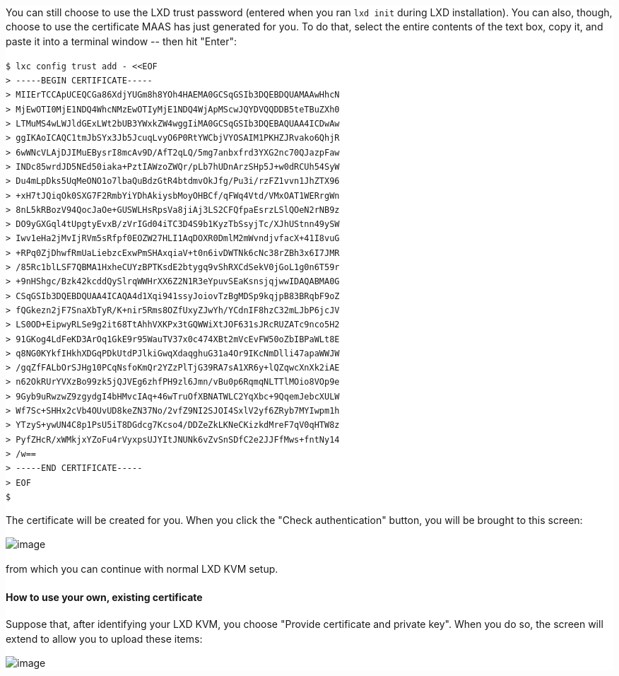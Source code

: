 You can still choose to use the LXD trust password (entered when you ran `lxd init` during LXD installation). You can also, though, choose to use the certificate MAAS has just generated for you. To do that, select the entire contents of the text box, copy it, and paste it into a terminal window -- then hit "Enter":

```nohighlight
$ lxc config trust add - <<EOF
> -----BEGIN CERTIFICATE-----
> MIIErTCCApUCEQCGa86XdjYUGm8h8YOh4HAEMA0GCSqGSIb3DQEBDQUAMAAwHhcN
> MjEwOTI0MjE1NDQ4WhcNMzEwOTIyMjE1NDQ4WjApMScwJQYDVQQDDB5teTBuZXh0
> LTMuMS4wLWJldGExLWt2bUB3YWxkZW4wggIiMA0GCSqGSIb3DQEBAQUAA4ICDwAw
> ggIKAoICAQC1tmJbSYx3Jb5JcuqLvyO6P0RtYWCbjVYOSAIM1PKHZJRvako6QhjR
> 6wWNcVLAjDJIMuEBysrI8mcAv9D/AfT2qLQ/5mg7anbxfrd3YXG2nc70QJazpFaw
> INDc85wrdJD5NEd50iaka+PztIAWzoZWQr/pLb7hUDnArzSHp5J+w0dRCUh54SyW
> Du4mLpDks5UqMeONO1o7lbaQuBdzGtR4btdmvOkJfg/Pu3i/rzFZ1vvn1JhZTX96
> +xH7tJQiqOk0SXG7F2RmbYiYDhAkiysbMoyOHBCf/qFWq4Vtd/VMxOAT1WERrgWn
> 8nL5kRBozV94QocJaOe+GUSWLHsRpsVa8jiAj3LS2CFQfpaEsrzLSlQOeN2rNB9z
> DO9yGXGql4tUpgtyEvxB/zVrIGd04iTC3D4S9b1KyzTbSsyjTc/XJhUStnn49ySW
> Iwv1eHa2jMvIjRVm5sRfpf0EOZW27HLI1AqDOXR0DmlM2mWvndjvfacX+41I8vuG
> +RPq0ZjDhwfRmUaLiebzcExwPmSHAxqiaV+t0n6ivDWTNk6cNc38rZBh3x6I7JMR
> /85Rc1blLSF7QBMA1HxheCUYzBPTKsdE2btygq9vShRXCdSekV0jGoL1g0n6T59r
> +9nHShgc/Bzk42kcddQySlrqWWHrXX6Z2N1R3eYpuvSEaKsnsjqjwwIDAQABMA0G
> CSqGSIb3DQEBDQUAA4ICAQA4d1Xqi941ssyJoiovTzBgMDSp9kqjpB83BRqbF9oZ
> fQGkezn2jF7SnaXbTyR/K+nir5Rms8OZfUxyZJwYh/YCdnIF8hzC32mLJbP6jcJV
> LS0OD+EipwyRLSe9g2it68TtAhhVXKPx3tGQWWiXtJOF631sJRcRUZATc9nco5H2
> 91GKog4LdFeKD3ArOq1GkE9r95WauTV37x0c474XBt2mVcEvFW50oZbIBPaWLt8E
> q8NG0KYkfIHkhXDGqPDkUtdPJlkiGwqXdaqghuG31a4Or9IKcNmDlli47apaWWJW
> /gqZfFALbOrSJHg10PCqNsfoKmQr2YZzPlTjG39RA7sA1XR6y+lQZqwcXnXk2iAE
> n62OkRUrYVXzBo99zk5jQJVEg6zhfPH9zl6Jmn/vBu0p6RqmqNLTTlMOio8VOp9e
> 9Gyb9uRwzwZ9zgydgI4bHMvcIAq+46wTruOfXBNATWLC2YqXbc+9QqemJebcXULW
> Wf7Sc+SHHx2cVb4OUvUD8keZN37No/2vfZ9NI2SJOI4SxlV2yf6ZRyb7MYIwpm1h
> YTzyS+ywUN4C8p1PsU5iT8DGdcg7Kcso4/DDZeZkLKNeCKizkdMreF7qV0qHTW8z
> PyfZHcR/xWMkjxYZoFu4rVyxpsUJYItJNUNk6vZvSnSDfC2e2JJFfMws+fntNy14
> /w==
> -----END CERTIFICATE-----
> EOF
$ 
```

The certificate will be created for you. When you click the "Check authentication" button, you will be brought to this screen:

![image](upload://5J5yTzf8p1wHMmyaB8Af6rRBTPC.png)

from which you can continue with normal LXD KVM setup.

#### How to use your own, existing certificate

Suppose that, after identifying your LXD KVM, you choose "Provide certificate and private key". When you do so, the screen will extend to allow you to upload these items:

![image](upload://5J5yTzf8p1wHMmyaB8Af6rRBTPC.png)
